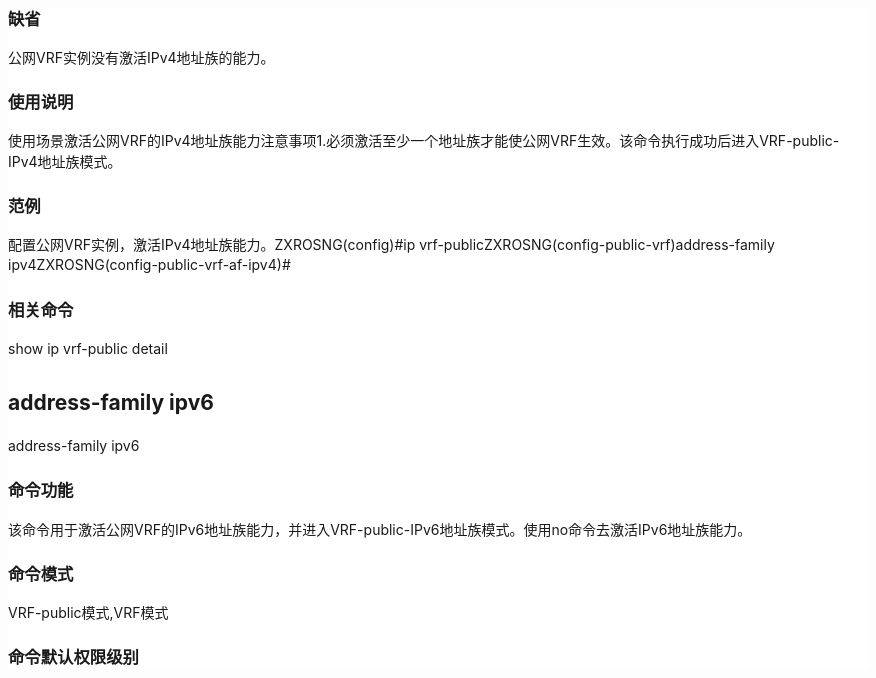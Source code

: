 ### 缺省 


公网VRF实例没有激活IPv4地址族的能力。 






### 使用说明 


使用场景激活公网VRF的IPv4地址族能力注意事项1.必须激活至少一个地址族才能使公网VRF生效。该命令执行成功后进入VRF-public-IPv4地址族模式。






### 范例 


配置公网VRF实例，激活IPv4地址族能力。ZXROSNG(config)#ip vrf-publicZXROSNG(config-public-vrf)address-family ipv4ZXROSNG(config-public-vrf-af-ipv4)#






### 相关命令 


show ip vrf-public detail 




## address-family ipv6 


address-family ipv6 




### 命令功能 


该命令用于激活公网VRF的IPv6地址族能力，并进入VRF-public-IPv6地址族模式。使用no命令去激活IPv6地址族能力。






### 命令模式 


 VRF-public模式,VRF模式  






### 命令默认权限级别 

